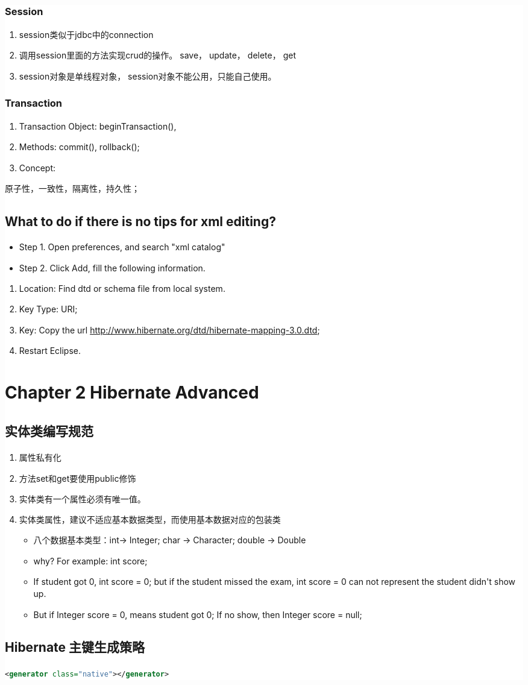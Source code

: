 ### Session

1. session类似于jdbc中的connection

2. 调用session里面的方法实现crud的操作。
	save， update， delete， get

3. session对象是单线程对象， session对象不能公用，只能自己使用。 

### Transaction  

1. Transaction Object: beginTransaction(), 

2. Methods: commit(), rollback();

3. Concept:

原子性，一致性，隔离性，持久性；

## What to do if there is no tips for xml editing?

* Step 1. Open preferences, and search "xml catalog"

* Step 2. Click Add, fill the following information.

1. Location: Find dtd or schema file from local system.

2. Key Type: URI;

3. Key: Copy the url http://www.hibernate.org/dtd/hibernate-mapping-3.0.dtd; 

4. Restart Eclipse.

# Chapter 2 Hibernate Advanced

## 实体类编写规范

1. 属性私有化

2. 方法set和get要使用public修饰

3. 实体类有一个属性必须有唯一值。

4. 实体类属性，建议不适应基本数据类型，而使用基本数据对应的包装类
	
	* 八个数据基本类型：int-> Integer; char -> Character; double -> Double
	
	* why? For example: int score; 
	
	- If student got 0, int score = 0; but if the student missed the exam, int score = 0 can not represent the student didn't show up. 
	
	- But if Integer score = 0, means student got 0; If no show, then Integer score = null; 
	
## Hibernate 主键生成策略

```xml
<generator class="native"></generator>
```
